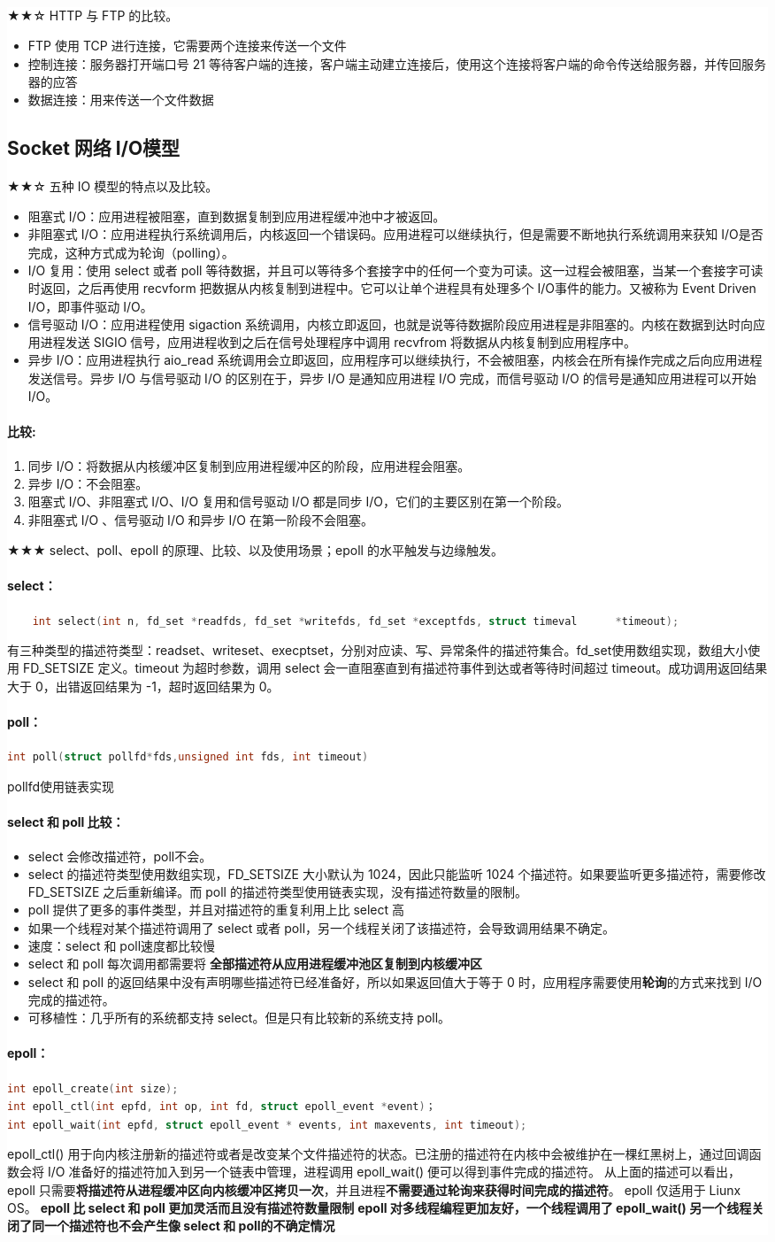★★☆ HTTP 与 FTP 的比较。
- FTP 使用 TCP 进行连接，它需要两个连接来传送一个文件
- 控制连接：服务器打开端口号 21 等待客户端的连接，客户端主动建立连接后，使用这个连接将客户端的命令传送给服务器，并传回服务器的应答
- 数据连接：用来传送一个文件数据

## Socket 网络 I/O模型
★★☆ 五种 IO 模型的特点以及比较。
- 阻塞式 I/O：应用进程被阻塞，直到数据复制到应用进程缓冲池中才被返回。
- 非阻塞式 I/O：应用进程执行系统调用后，内核返回一个错误码。应用进程可以继续执行，但是需要不断地执行系统调用来获知 I/O是否完成，这种方式成为轮询（polling）。
- I/O 复用：使用 select 或者 poll 等待数据，并且可以等待多个套接字中的任何一个变为可读。这一过程会被阻塞，当某一个套接字可读时返回，之后再使用 recvform 把数据从内核复制到进程中。它可以让单个进程具有处理多个 I/O事件的能力。又被称为 Event Driven I/O，即事件驱动 I/O。
- 信号驱动 I/O：应用进程使用 sigaction 系统调用，内核立即返回，也就是说等待数据阶段应用进程是非阻塞的。内核在数据到达时向应用进程发送 SIGIO 信号，应用进程收到之后在信号处理程序中调用 recvfrom 将数据从内核复制到应用程序中。
- 异步 I/O：应用进程执行 aio_read 系统调用会立即返回，应用程序可以继续执行，不会被阻塞，内核会在所有操作完成之后向应用进程发送信号。异步 I/O 与信号驱动 I/O 的区别在于，异步 I/O 是通知应用进程 I/O 完成，而信号驱动 I/O 的信号是通知应用进程可以开始 I/O。

#### 比较:
1. 同步 I/O：将数据从内核缓冲区复制到应用进程缓冲区的阶段，应用进程会阻塞。
1. 异步 I/O：不会阻塞。
1. 阻塞式 I/O、非阻塞式 I/O、I/O 复用和信号驱动 I/O 都是同步 I/O，它们的主要区别在第一个阶段。
1. 非阻塞式 I/O 、信号驱动 I/O 和异步 I/O 在第一阶段不会阻塞。

★★★ select、poll、epoll 的原理、比较、以及使用场景；epoll 的水平触发与边缘触发。

#### select：
```c
    int select(int n, fd_set *readfds, fd_set *writefds, fd_set *exceptfds, struct timeval      *timeout);
```
有三种类型的描述符类型：readset、writeset、execptset，分别对应读、写、异常条件的描述符集合。fd_set使用数组实现，数组大小使用 FD_SETSIZE 定义。timeout 为超时参数，调用 select 会一直阻塞直到有描述符事件到达或者等待时间超过 timeout。成功调用返回结果大于 0，出错返回结果为 -1，超时返回结果为 0。

#### poll：
```c
int poll(struct pollfd*fds,unsigned int fds, int timeout)
```
pollfd使用链表实现

#### select 和 poll 比较：
- select 会修改描述符，poll不会。
- select 的描述符类型使用数组实现，FD_SETSIZE 大小默认为 1024，因此只能监听 1024 个描述符。如果要监听更多描述符，需要修改 FD_SETSIZE 之后重新编译。而 poll 的描述符类型使用链表实现，没有描述符数量的限制。
- poll 提供了更多的事件类型，并且对描述符的重复利用上比 select 高
- 如果一个线程对某个描述符调用了 select 或者 poll，另一个线程关闭了该描述符，会导致调用结果不确定。
- 速度：select 和 poll速度都比较慢
- select 和 poll 每次调用都需要将 **全部描述符从应用进程缓冲池区复制到内核缓冲区**
- select 和 poll 的返回结果中没有声明哪些描述符已经准备好，所以如果返回值大于等于 0 时，应用程序需要使用**轮询**的方式来找到 I/O 完成的描述符。
- 可移植性：几乎所有的系统都支持 select。但是只有比较新的系统支持 poll。

#### epoll：
```c
int epoll_create(int size);
int epoll_ctl(int epfd, int op, int fd, struct epoll_event *event)；
int epoll_wait(int epfd, struct epoll_event * events, int maxevents, int timeout);
```
epoll_ctl() 用于向内核注册新的描述符或者是改变某个文件描述符的状态。已注册的描述符在内核中会被维护在一棵红黑树上，通过回调函数会将 I/O 准备好的描述符加入到另一个链表中管理，进程调用 epoll_wait() 便可以得到事件完成的描述符。
从上面的描述可以看出，epoll 只需要**将描述符从进程缓冲区向内核缓冲区拷贝一次**，并且进程**不需要通过轮询来获得时间完成的描述符**。
epoll 仅适用于 Liunx OS。
**epoll 比 select 和 poll 更加灵活而且没有描述符数量限制**
**epoll 对多线程编程更加友好，一个线程调用了 epoll_wait() 另一个线程关闭了同一个描述符也不会产生像 select 和 poll的不确定情况**
